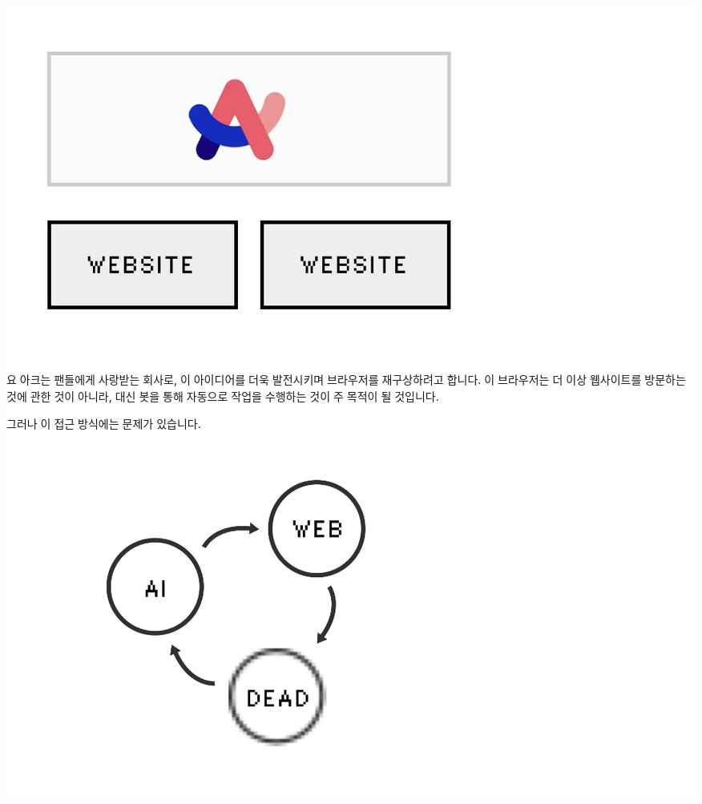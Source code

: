 ![이미지](/assets/img/2024-06-19-Theendoftheinternet_8.png)

<div class="content-ad"></div>

요 아크는 팬들에게 사랑받는 회사로, 이 아이디어를 더욱 발전시키며 브라우저를 재구상하려고 합니다. 이 브라우저는 더 이상 웹사이트를 방문하는 것에 관한 것이 아니라, 대신 봇을 통해 자동으로 작업을 수행하는 것이 주 목적이 될 것입니다.

그러나 이 접근 방식에는 문제가 있습니다.

![이미지](/assets/img/2024-06-19-Theendoftheinternet_9.png)
